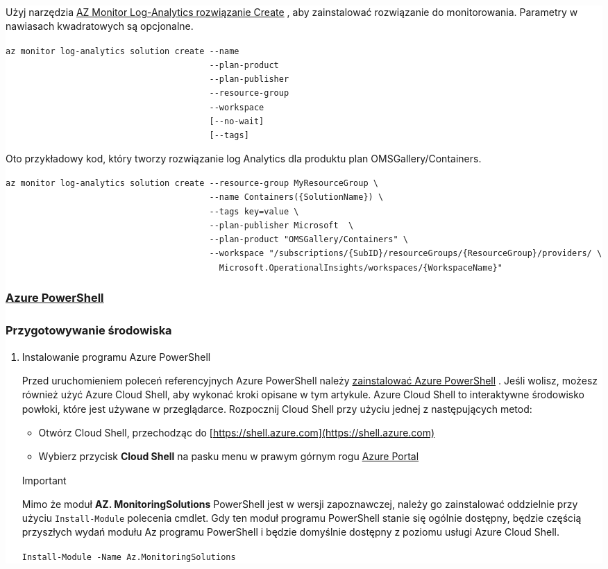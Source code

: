 Użyj narzędzia [AZ Monitor Log-Analytics rozwiązanie Create](/cli/azure/ext/log-analytics-solution/monitor/log-analytics/solution) , aby zainstalować rozwiązanie do monitorowania.  Parametry w nawiasach kwadratowych są opcjonalne.

```azurecli
az monitor log-analytics solution create --name
                                         --plan-product
                                         --plan-publisher
                                         --resource-group
                                         --workspace
                                         [--no-wait]
                                         [--tags]
```

Oto przykładowy kod, który tworzy rozwiązanie log Analytics dla produktu plan OMSGallery/Containers.

```azurecli
az monitor log-analytics solution create --resource-group MyResourceGroup \
                                         --name Containers({SolutionName}) \
                                         --tags key=value \
                                         --plan-publisher Microsoft  \
                                         --plan-product "OMSGallery/Containers" \
                                         --workspace "/subscriptions/{SubID}/resourceGroups/{ResourceGroup}/providers/ \
                                           Microsoft.OperationalInsights/workspaces/{WorkspaceName}"
```

### <a name="azure-powershell"></a>[Azure PowerShell](#tab/azure-powershell)

### <a name="prepare-your-environment"></a>Przygotowywanie środowiska

1. Instalowanie programu Azure PowerShell

   Przed uruchomieniem poleceń referencyjnych Azure PowerShell należy [zainstalować Azure PowerShell](/powershell/azure/install-az-ps) . Jeśli wolisz, możesz również użyć Azure Cloud Shell, aby wykonać kroki opisane w tym artykule. Azure Cloud Shell to interaktywne środowisko powłoki, które jest używane w przeglądarce. Rozpocznij Cloud Shell przy użyciu jednej z następujących metod:

   - Otwórz Cloud Shell, przechodząc do [https://shell.azure.com](https://shell.azure.com)

   - Wybierz przycisk **Cloud Shell** na pasku menu w prawym górnym rogu [Azure Portal](https://portal.azure.com)

   > [!IMPORTANT]
   > Mimo że moduł **AZ. MonitoringSolutions** PowerShell jest w wersji zapoznawczej, należy go zainstalować oddzielnie przy użyciu `Install-Module` polecenia cmdlet. Gdy ten moduł programu PowerShell stanie się ogólnie dostępny, będzie częścią przyszłych wydań modułu Az programu PowerShell i będzie domyślnie dostępny z poziomu usługi Azure Cloud Shell.

   ```azurepowershell-interactive
   Install-Module -Name Az.MonitoringSolutions
   ```
